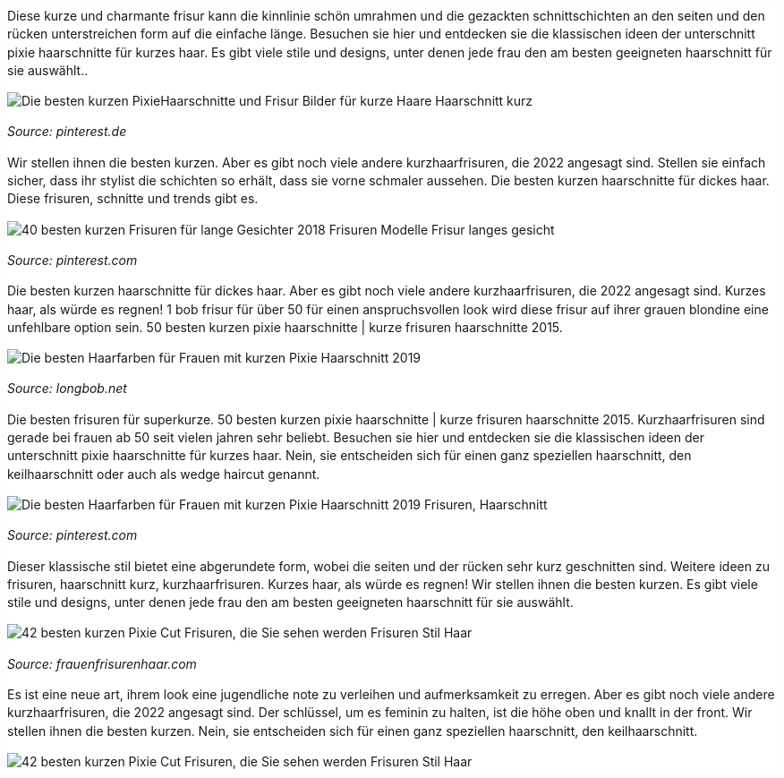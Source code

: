 Diese kurze und charmante frisur kann die kinnlinie schön umrahmen und die gezackten schnittschichten an den seiten und den rücken unterstreichen form auf die einfache länge. Besuchen sie hier und entdecken sie die klassischen ideen der unterschnitt pixie haarschnitte für kurzes haar. Es gibt viele stile und designs, unter denen jede frau den am besten geeigneten haarschnitt für sie auswählt..


![Die besten kurzen PixieHaarschnitte und Frisur Bilder für kurze Haare Haarschnitt kurz](https://i.pinimg.com/originals/08/65/c4/0865c420e7c9e3f06579756135380635.jpg "Die besten kurzen PixieHaarschnitte und Frisur Bilder für kurze Haare Haarschnitt kurz")

*Source: pinterest.de*

Wir stellen ihnen die besten kurzen. Aber es gibt noch viele andere kurzhaarfrisuren, die 2022 angesagt sind. Stellen sie einfach sicher, dass ihr stylist die schichten so erhält, dass sie vorne schmaler aussehen. Die besten kurzen haarschnitte für dickes haar. Diese frisuren, schnitte und trends gibt es.


![40 besten kurzen Frisuren für lange Gesichter 2018 Frisuren Modelle Frisur langes gesicht](https://i.pinimg.com/originals/39/77/93/397793b6fd385d6052d01072a5124c0d.jpg "40 besten kurzen Frisuren für lange Gesichter 2018 Frisuren Modelle Frisur langes gesicht")

*Source: pinterest.com*

Die besten kurzen haarschnitte für dickes haar. Aber es gibt noch viele andere kurzhaarfrisuren, die 2022 angesagt sind. Kurzes haar, als würde es regnen! 1 bob frisur für über 50 für einen anspruchsvollen look wird diese frisur auf ihrer grauen blondine eine unfehlbare option sein. 50 besten kurzen pixie haarschnitte | kurze frisuren haarschnitte 2015.


![Die besten Haarfarben für Frauen mit kurzen Pixie Haarschnitt 2019](https://i2.wp.com/www.longbob.net/wp-content/uploads/2018/08/Asymmetrical-short-pixie-hair-cut-curly-hairstyle.jpg "Die besten Haarfarben für Frauen mit kurzen Pixie Haarschnitt 2019")

*Source: longbob.net*

Die besten frisuren für superkurze. 50 besten kurzen pixie haarschnitte | kurze frisuren haarschnitte 2015. Kurzhaarfrisuren sind gerade bei frauen ab 50 seit vielen jahren sehr beliebt. Besuchen sie hier und entdecken sie die klassischen ideen der unterschnitt pixie haarschnitte für kurzes haar. Nein, sie entscheiden sich für einen ganz speziellen haarschnitt, den keilhaarschnitt oder auch als wedge haircut genannt.


![Die besten Haarfarben für Frauen mit kurzen Pixie Haarschnitt 2019 Frisuren, Haarschnitt](https://i.pinimg.com/originals/48/82/dd/4882dd3a3d9ede4ed548edb706a8901c.jpg "Die besten Haarfarben für Frauen mit kurzen Pixie Haarschnitt 2019 Frisuren, Haarschnitt")

*Source: pinterest.com*

Dieser klassische stil bietet eine abgerundete form, wobei die seiten und der rücken sehr kurz geschnitten sind. Weitere ideen zu frisuren, haarschnitt kurz, kurzhaarfrisuren. Kurzes haar, als würde es regnen! Wir stellen ihnen die besten kurzen. Es gibt viele stile und designs, unter denen jede frau den am besten geeigneten haarschnitt für sie auswählt.


![42 besten kurzen Pixie Cut Frisuren, die Sie sehen werden Frisuren Stil Haar](https://i2.wp.com/frauenfrisurenhaar.com/wp-content/uploads/2019/07/42-besten-kurzen-pixie-cut-frisuren-die-sie-sehen-werden-21.jpg "42 besten kurzen Pixie Cut Frisuren, die Sie sehen werden Frisuren Stil Haar")

*Source: frauenfrisurenhaar.com*

Es ist eine neue art, ihrem look eine jugendliche note zu verleihen und aufmerksamkeit zu erregen. Aber es gibt noch viele andere kurzhaarfrisuren, die 2022 angesagt sind. Der schlüssel, um es feminin zu halten, ist die höhe oben und knallt in der front. Wir stellen ihnen die besten kurzen. Nein, sie entscheiden sich für einen ganz speziellen haarschnitt, den keilhaarschnitt.


![42 besten kurzen Pixie Cut Frisuren, die Sie sehen werden Frisuren Stil Haar](https://i2.wp.com/frauenfrisurenhaar.com/wp-content/uploads/2019/07/42-besten-kurzen-pixie-cut-frisuren-die-sie-sehen-werden-23-768x768.jpg "42 besten kurzen Pixie Cut Frisuren, die Sie sehen werden Frisuren Stil Haar")
